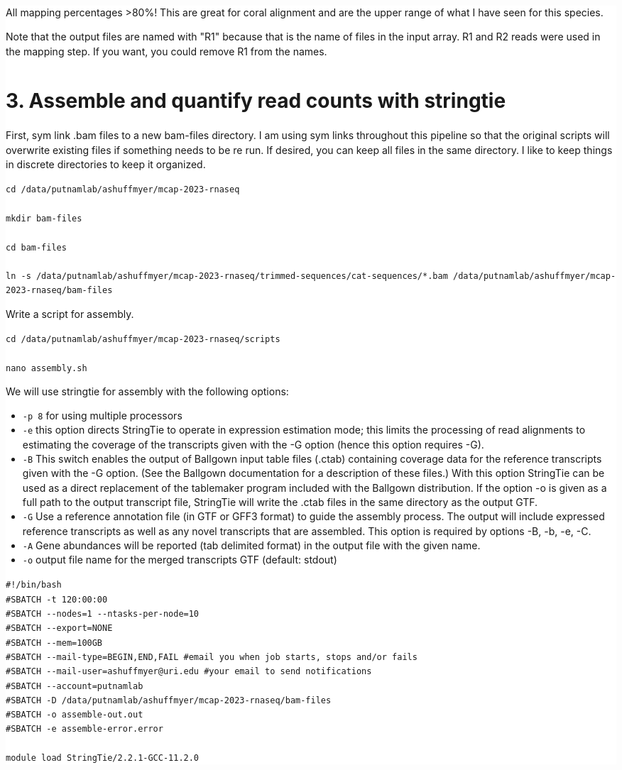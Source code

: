 ```
```

All mapping percentages >80%! This are great for coral alignment and are the upper range of what I have seen for this species.  

Note that the output files are named with "R1" because that is the name of files in the input array. R1 and R2 reads were used in the mapping step. If you want, you could remove R1 from the names.  

# 3. Assemble and quantify read counts with stringtie 

First, sym link .bam files to a new bam-files directory. I am using sym links throughout this pipeline so that the original scripts will overwrite existing files if something needs to be re run. If desired, you can keep all files in the same directory. I like to keep things in discrete directories to keep it organized.   

```
cd /data/putnamlab/ashuffmyer/mcap-2023-rnaseq

mkdir bam-files

cd bam-files

ln -s /data/putnamlab/ashuffmyer/mcap-2023-rnaseq/trimmed-sequences/cat-sequences/*.bam /data/putnamlab/ashuffmyer/mcap-2023-rnaseq/bam-files
```

Write a script for assembly. 

```
cd /data/putnamlab/ashuffmyer/mcap-2023-rnaseq/scripts

nano assembly.sh
```

We will use stringtie for assembly with the following options:  

- `-p 8` for using multiple processors 
- `-e` this option directs StringTie to operate in expression estimation mode; this limits the processing of read alignments to estimating the coverage of the transcripts given with the -G option (hence this option requires -G).
- `-B` This switch enables the output of Ballgown input table files (.ctab) containing coverage data for the reference transcripts given with the -G option. (See the Ballgown documentation for a description of these files.) With this option StringTie can be used as a direct replacement of the tablemaker program included with the Ballgown distribution. If the option -o is given as a full path to the output transcript file, StringTie will write the .ctab files in the same directory as the output GTF.
- `-G` Use a reference annotation file (in GTF or GFF3 format) to guide the assembly process. The output will include expressed reference transcripts as well as any novel transcripts that are assembled. This option is required by options -B, -b, -e, -C.
- `-A` Gene abundances will be reported (tab delimited format) in the output file with the given name.
- `-o` output file name for the merged transcripts GTF (default: stdout)

```
#!/bin/bash
#SBATCH -t 120:00:00
#SBATCH --nodes=1 --ntasks-per-node=10
#SBATCH --export=NONE
#SBATCH --mem=100GB
#SBATCH --mail-type=BEGIN,END,FAIL #email you when job starts, stops and/or fails
#SBATCH --mail-user=ashuffmyer@uri.edu #your email to send notifications
#SBATCH --account=putnamlab
#SBATCH -D /data/putnamlab/ashuffmyer/mcap-2023-rnaseq/bam-files       
#SBATCH -o assemble-out.out
#SBATCH -e assemble-error.error

module load StringTie/2.2.1-GCC-11.2.0
```